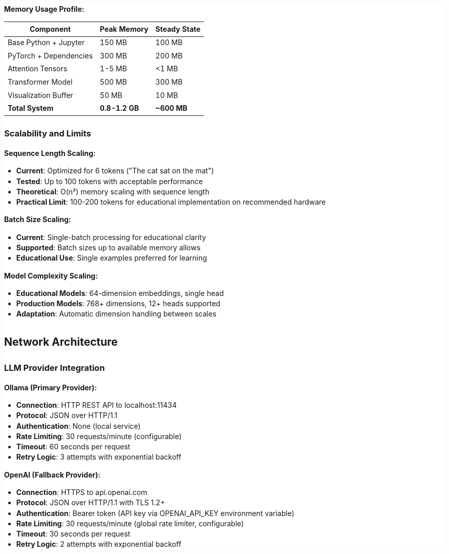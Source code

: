 **Memory Usage Profile:**

| Component              | Peak Memory | Steady State |
|------------------------|-------------|--------------|
| Base Python + Jupyter  | 150 MB      | 100 MB       |
| PyTorch + Dependencies | 300 MB      | 200 MB       |
| Attention Tensors      | 1-5 MB      | <1 MB        |
| Transformer Model      | 500 MB      | 300 MB       |
| Visualization Buffer   | 50 MB       | 10 MB        |
| **Total System**       | **0.8-1.2 GB** | **~600 MB** |

### Scalability and Limits

**Sequence Length Scaling:**
- **Current**: Optimized for 6 tokens ("The cat sat on the mat")
- **Tested**: Up to 100 tokens with acceptable performance
- **Theoretical**: O(n²) memory scaling with sequence length
- **Practical Limit**: 100-200 tokens for educational implementation on recommended hardware

**Batch Size Scaling:**
- **Current**: Single-batch processing for educational clarity
- **Supported**: Batch sizes up to available memory allows
- **Educational Use**: Single examples preferred for learning

**Model Complexity Scaling:**
- **Educational Models**: 64-dimension embeddings, single head
- **Production Models**: 768+ dimensions, 12+ heads supported
- **Adaptation**: Automatic dimension handling between scales

## Network Architecture

### LLM Provider Integration

**Ollama (Primary Provider):**
- **Connection**: HTTP REST API to localhost:11434
- **Protocol**: JSON over HTTP/1.1
- **Authentication**: None (local service)
- **Rate Limiting**: 30 requests/minute (configurable)
- **Timeout**: 60 seconds per request
- **Retry Logic**: 3 attempts with exponential backoff

**OpenAI (Fallback Provider):**
- **Connection**: HTTPS to api.openai.com
- **Protocol**: JSON over HTTP/1.1 with TLS 1.2+
- **Authentication**: Bearer token (API key via OPENAI_API_KEY environment variable)
- **Rate Limiting**: 30 requests/minute (global rate limiter, configurable)
- **Timeout**: 30 seconds per request
- **Retry Logic**: 2 attempts with exponential backoff
